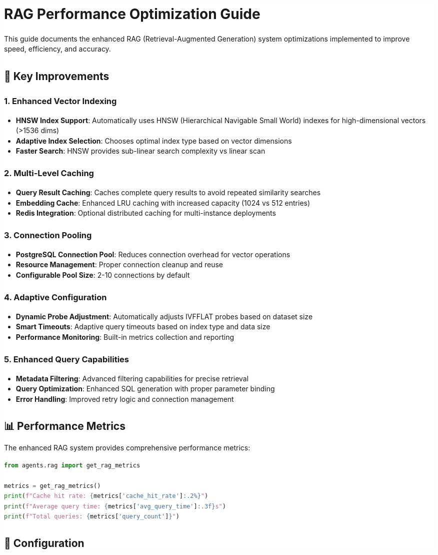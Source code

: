# RAG Performance Optimization Guide

This guide documents the enhanced RAG (Retrieval-Augmented Generation) system optimizations implemented to improve speed, efficiency, and accuracy.

## 🚀 Key Improvements

### 1. **Enhanced Vector Indexing**
- **HNSW Index Support**: Automatically uses HNSW (Hierarchical Navigable Small World) indexes for high-dimensional vectors (>1536 dims)
- **Adaptive Index Selection**: Chooses optimal index type based on vector dimensions
- **Faster Search**: HNSW provides sub-linear search complexity vs linear scan

### 2. **Multi-Level Caching**
- **Query Result Caching**: Caches complete query results to avoid repeated similarity searches
- **Embedding Cache**: Enhanced LRU caching with increased capacity (1024 vs 512 entries)
- **Redis Integration**: Optional distributed caching for multi-instance deployments

### 3. **Connection Pooling**
- **PostgreSQL Connection Pool**: Reduces connection overhead for vector operations
- **Resource Management**: Proper connection cleanup and reuse
- **Configurable Pool Size**: 2-10 connections by default

### 4. **Adaptive Configuration**
- **Dynamic Probe Adjustment**: Automatically adjusts IVFFLAT probes based on dataset size
- **Smart Timeouts**: Adaptive query timeouts based on index type and data size
- **Performance Monitoring**: Built-in metrics collection and reporting

### 5. **Enhanced Query Capabilities**
- **Metadata Filtering**: Advanced filtering capabilities for precise retrieval
- **Query Optimization**: Enhanced SQL generation with proper parameter binding
- **Error Handling**: Improved retry logic and connection management

## 📊 Performance Metrics

The enhanced RAG system provides comprehensive performance metrics:

```python
from agents.rag import get_rag_metrics

metrics = get_rag_metrics()
print(f"Cache hit rate: {metrics['cache_hit_rate']:.2%}")
print(f"Average query time: {metrics['avg_query_time']:.3f}s")
print(f"Total queries: {metrics['query_count']}")
```

## 🔧 Configuration
